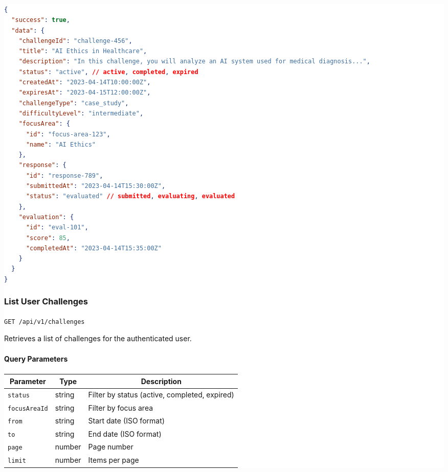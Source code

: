 ```json
{
  "success": true,
  "data": {
    "challengeId": "challenge-456",
    "title": "AI Ethics in Healthcare",
    "description": "In this challenge, you will analyze an AI system used for medical diagnosis...",
    "status": "active", // active, completed, expired
    "createdAt": "2023-04-14T10:00:00Z",
    "expiresAt": "2023-04-15T12:00:00Z",
    "challengeType": "case_study",
    "difficultyLevel": "intermediate",
    "focusArea": {
      "id": "focus-area-123",
      "name": "AI Ethics"
    },
    "response": {
      "id": "response-789",
      "submittedAt": "2023-04-14T15:30:00Z",
      "status": "evaluated" // submitted, evaluating, evaluated
    },
    "evaluation": {
      "id": "eval-101",
      "score": 85,
      "completedAt": "2023-04-14T15:35:00Z"
    }
  }
}
```

### List User Challenges

```
GET /api/v1/challenges
```

Retrieves a list of challenges for the authenticated user.

#### Query Parameters

| Parameter | Type | Description |
|-----------|------|-------------|
| `status` | string | Filter by status (active, completed, expired) |
| `focusAreaId` | string | Filter by focus area |
| `from` | string | Start date (ISO format) |
| `to` | string | End date (ISO format) |
| `page` | number | Page number |
| `limit` | number | Items per page |
